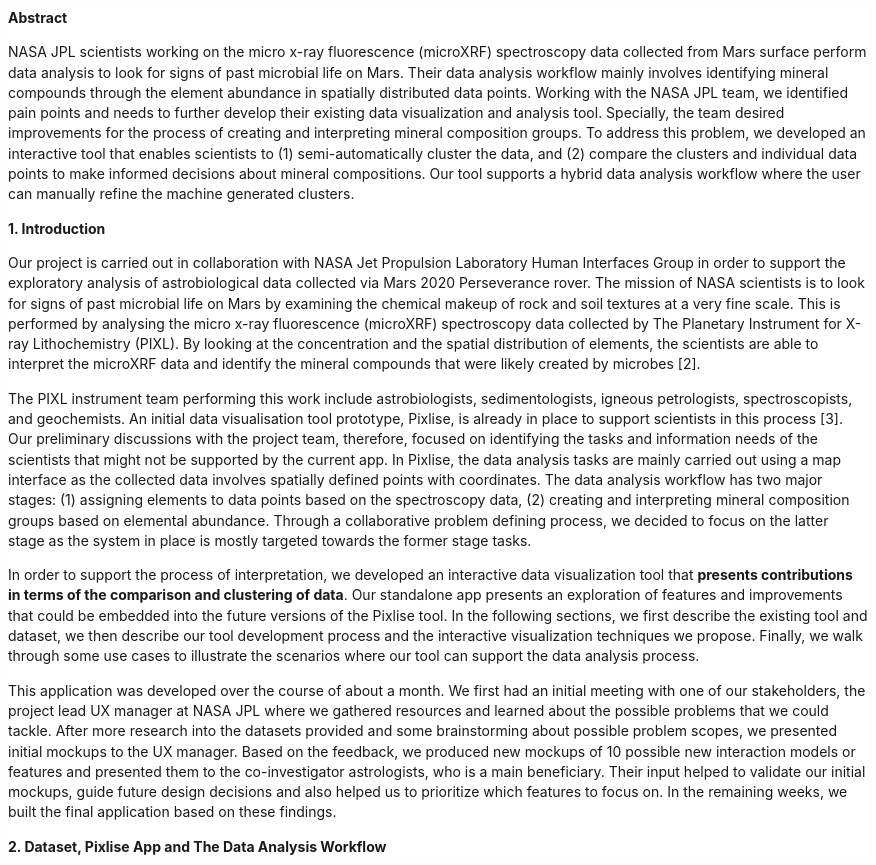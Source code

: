 **Abstract**

NASA JPL scientists working on the micro x-ray fluorescence (microXRF) spectroscopy data collected from Mars surface perform data analysis to look for signs of past microbial life on Mars. Their data analysis workflow mainly involves identifying mineral compounds through the element abundance in spatially distributed data points. Working with the NASA JPL team, we identified pain points and needs to further develop their existing data visualization and analysis tool. Specially, the team desired improvements for the process of creating and interpreting mineral composition groups. To address this problem, we developed an interactive tool that enables scientists to (1) semi-automatically cluster the data, and (2) compare the clusters and individual data points to make informed decisions about mineral compositions. Our tool supports a hybrid data analysis workflow where the user can manually refine the machine generated clusters. 

**1. Introduction**

Our project is carried out in collaboration with NASA Jet Propulsion Laboratory Human Interfaces Group in order to support the exploratory analysis of astrobiological data collected via Mars 2020 Perseverance rover. The mission of NASA scientists is to look for signs of past microbial life on Mars by examining the chemical makeup of rock and soil textures at a very fine scale. This is performed by analysing the micro x-ray fluorescence (microXRF) spectroscopy data collected by The Planetary Instrument for X-ray Lithochemistry (PIXL). By looking at the concentration and the spatial distribution of elements, the scientists are able to interpret the microXRF data and identify the mineral compounds that were likely created by microbes [2].

The PIXL instrument team performing this work include astrobiologists, sedimentologists, igneous petrologists, spectroscopists, and geochemists. An initial data visualisation tool prototype, Pixlise, is already in place to support scientists in this process [3]. Our preliminary discussions with the project team, therefore, focused on identifying the tasks and information needs of the scientists that might not be supported by the current app. In Pixlise, the data analysis tasks are mainly carried out using a map interface as the collected data involves spatially defined points with coordinates. The data analysis workflow has two major stages: (1) assigning elements to data points based on the spectroscopy data, (2) creating and interpreting mineral composition groups based on elemental abundance. Through a collaborative problem defining process, we decided to focus on the latter stage as the system in place is mostly targeted towards the former stage tasks.

In order to support the process of interpretation, we developed an interactive data visualization tool that **presents contributions in terms of the comparison and clustering of data**. Our standalone app presents an exploration of features and improvements that could be embedded into the future versions of the Pixlise tool. In the following sections, we first describe the existing tool and dataset, we then describe our tool development process and the interactive visualization techniques we propose. Finally, we walk through some use cases to illustrate the scenarios where our tool can support the data analysis process.

This application was developed over the course of about a month. We first had an initial meeting with one of our stakeholders, the project lead UX manager at NASA JPL where we gathered resources and learned about the possible problems that we could tackle. After more research into the datasets provided and some brainstorming about possible problem scopes, we presented initial mockups to the UX manager. Based on the feedback, we produced new mockups of 10 possible new interaction models or features and presented them to the co-investigator astrologists, who is a main beneficiary. Their input helped to validate our initial mockups, guide future design decisions and also helped us to prioritize which features to focus on. In the remaining weeks, we built the final application based on these findings.

**2. Dataset, Pixlise App and The Data Analysis Workflow**

